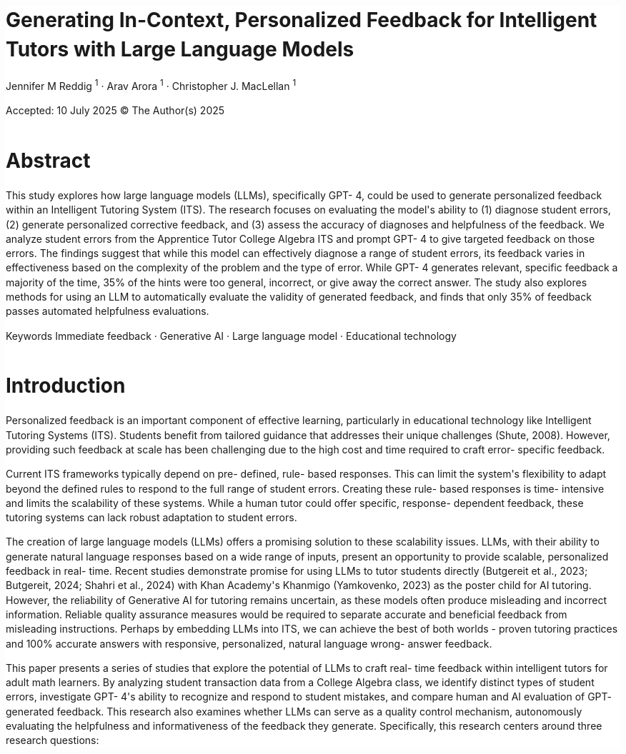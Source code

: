 # Generating In-Context, Personalized Feedback for Intelligent Tutors with Large Language Models

Jennifer M Reddig $^{1}$  · Arav Arora $^{1}$  · Christopher J. MacLellan $^{1}$

Accepted: 10 July 2025 © The Author(s) 2025

# Abstract

This study explores how large language models (LLMs), specifically GPT- 4, could be used to generate personalized feedback within an Intelligent Tutoring System (ITS). The research focuses on evaluating the model's ability to (1) diagnose student errors, (2) generate personalized corrective feedback, and (3) assess the accuracy of diagnoses and helpfulness of the feedback. We analyze student errors from the Apprentice Tutor College Algebra ITS and prompt GPT- 4 to give targeted feedback on those errors. The findings suggest that while this model can effectively diagnose a range of student errors, its feedback varies in effectiveness based on the complexity of the problem and the type of error. While GPT- 4 generates relevant, specific feedback a majority of the time,  $35\%$  of the hints were too general, incorrect, or give away the correct answer. The study also explores methods for using an LLM to automatically evaluate the validity of generated feedback, and finds that only  $35\%$  of feedback passes automated helpfulness evaluations.

Keywords Immediate feedback · Generative AI · Large language model · Educational technology

# Introduction

Personalized feedback is an important component of effective learning, particularly in educational technology like Intelligent Tutoring Systems (ITS). Students benefit from tailored guidance that addresses their unique challenges (Shute, 2008). However, providing such feedback at scale has been challenging due to the high cost and time required to craft error- specific feedback.

Current ITS frameworks typically depend on pre- defined, rule- based responses. This can limit the system's flexibility to adapt beyond the defined rules to respond to the full range of student errors. Creating these rule- based responses is time- intensive and limits the scalability of these systems. While a human tutor could offer specific, response- dependent feedback, these tutoring systems can lack robust adaptation to student errors.

The creation of large language models (LLMs) offers a promising solution to these scalability issues. LLMs, with their ability to generate natural language responses based on a wide range of inputs, present an opportunity to provide scalable, personalized feedback in real- time. Recent studies demonstrate promise for using LLMs to tutor students directly (Butgereit et al., 2023; Butgereit, 2024; Shahri et al., 2024) with Khan Academy's Khanmigo (Yamkovenko, 2023) as the poster child for AI tutoring. However, the reliability of Generative AI for tutoring remains uncertain, as these models often produce misleading and incorrect information. Reliable quality assurance measures would be required to separate accurate and beneficial feedback from misleading instructions. Perhaps by embedding LLMs into ITS, we can achieve the best of both worlds - proven tutoring practices and  $100\%$  accurate answers with responsive, personalized, natural language wrong- answer feedback.

This paper presents a series of studies that explore the potential of LLMs to craft real- time feedback within intelligent tutors for adult math learners. By analyzing student transaction data from a College Algebra class, we identify distinct types of student errors, investigate GPT- 4's ability to recognize and respond to student mistakes, and compare human and AI evaluation of GPT- generated feedback. This research also examines whether LLMs can serve as a quality control mechanism, autonomously evaluating the helpfulness and informativeness of the feedback they generate. Specifically, this research centers around three research questions:
